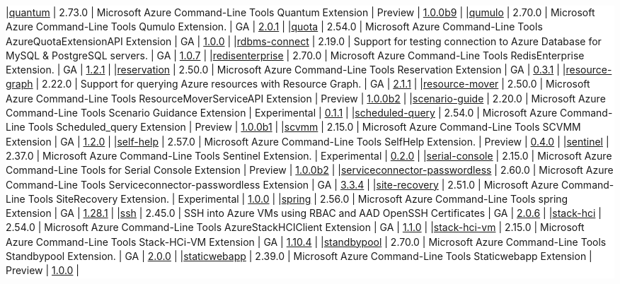 |[quantum](https://github.com/Azure/azure-cli-extensions/tree/main/src/quantum) | 2.73.0 | Microsoft Azure Command-Line Tools Quantum Extension | Preview | [1.0.0b9](https://github.com/Azure/azure-cli-extensions/tree/main/src/quantum/HISTORY.rst) |
|[qumulo](https://github.com/Azure/azure-cli-extensions/tree/main/src/qumulo) | 2.70.0 | Microsoft Azure Command-Line Tools Qumulo Extension. | GA | [2.0.1](https://github.com/Azure/azure-cli-extensions/tree/main/src/qumulo/HISTORY.rst) |
|[quota](https://github.com/Azure/azure-cli-extensions/tree/main/src/quota) | 2.54.0 | Microsoft Azure Command-Line Tools AzureQuotaExtensionAPI Extension | GA | [1.0.0](https://github.com/Azure/azure-cli-extensions/tree/main/src/quota/HISTORY.rst) |
|[rdbms-connect](https://github.com/Azure/azure-cli-extensions/tree/main/src/rdbms-connect) | 2.19.0 | Support for testing connection to Azure Database for MySQL & PostgreSQL servers. | GA | [1.0.7](https://github.com/Azure/azure-cli-extensions/tree/main/src/rdbms-connect/HISTORY.rst) |
|[redisenterprise](https://github.com/Azure/azure-cli-extensions/tree/main/src/redisenterprise) | 2.70.0 | Microsoft Azure Command-Line Tools RedisEnterprise Extension. | GA | [1.2.1](https://github.com/Azure/azure-cli-extensions/tree/main/src/redisenterprise/HISTORY.rst) |
|[reservation](https://github.com/Azure/azure-cli-extensions/tree/main/src/reservation) | 2.50.0 | Microsoft Azure Command-Line Tools Reservation Extension | GA | [0.3.1](https://github.com/Azure/azure-cli-extensions/tree/main/src/reservation/HISTORY.rst) |
|[resource-graph](https://github.com/Azure/azure-cli-extensions/tree/main/src/resource-graph) | 2.22.0 | Support for querying Azure resources with Resource Graph. | GA | [2.1.1](https://github.com/Azure/azure-cli-extensions/tree/main/src/resource-graph/HISTORY.rst) |
|[resource-mover](https://github.com/Azure/azure-cli-extensions/tree/main/src/resource-mover) | 2.50.0 | Microsoft Azure Command-Line Tools ResourceMoverServiceAPI Extension | Preview | [1.0.0b2](https://github.com/Azure/azure-cli-extensions/tree/main/src/resource-mover/HISTORY.rst) |
|[scenario-guide](https://github.com/Azure/azure-cli-extensions/tree/main/src/scenario-guide) | 2.20.0 | Microsoft Azure Command-Line Tools Scenario Guidance Extension | Experimental | [0.1.1](https://github.com/Azure/azure-cli-extensions/tree/main/src/scenario-guide/HISTORY.rst) |
|[scheduled-query](https://github.com/Azure/azure-cli-extensions/tree/main/src/scheduled-query) | 2.54.0 | Microsoft Azure Command-Line Tools Scheduled_query Extension | Preview | [1.0.0b1](https://github.com/Azure/azure-cli-extensions/tree/main/src/scheduled-query/HISTORY.rst) |
|[scvmm](https://github.com/Azure/azure-cli-extensions/tree/main/src/scvmm) | 2.15.0 | Microsoft Azure Command-Line Tools SCVMM Extension | GA | [1.2.0](https://github.com/Azure/azure-cli-extensions/tree/main/src/scvmm/HISTORY.rst) |
|[self-help](https://github.com/Azure/azure-cli-extensions/tree/main/src/self-help) | 2.57.0 | Microsoft Azure Command-Line Tools SelfHelp Extension. | Preview | [0.4.0](https://github.com/Azure/azure-cli-extensions/tree/main/src/self-help/HISTORY.rst) |
|[sentinel](https://github.com/Azure/azure-cli-extensions/tree/main/src/securityinsight) | 2.37.0 | Microsoft Azure Command-Line Tools Sentinel Extension. | Experimental | [0.2.0](https://github.com/Azure/azure-cli-extensions/tree/main/src/securityinsight/HISTORY.rst) |
|[serial-console](https://github.com/Azure/azure-cli-extensions/tree/main/src/serial-console) | 2.15.0 | Microsoft Azure Command-Line Tools for Serial Console Extension | Preview | [1.0.0b2](https://github.com/Azure/azure-cli-extensions/tree/main/src/serial-console/HISTORY.rst) |
|[serviceconnector-passwordless](https://github.com/Azure/azure-cli-extensions/tree/master/src/serviceconnector-passwordless) | 2.60.0 | Microsoft Azure Command-Line Tools Serviceconnector-passwordless Extension | GA | [3.3.4](https://github.com/Azure/azure-cli-extensions/tree/master/src/serviceconnector-passwordless/HISTORY.rst) |
|[site-recovery](https://github.com/Azure/azure-cli-extensions/tree/main/src/site-recovery) | 2.51.0 | Microsoft Azure Command-Line Tools SiteRecovery Extension. | Experimental | [1.0.0](https://github.com/Azure/azure-cli-extensions/tree/main/src/site-recovery/HISTORY.rst) |
|[spring](https://github.com/Azure/azure-cli-extensions/tree/main/src/spring) | 2.56.0 | Microsoft Azure Command-Line Tools spring Extension | GA | [1.28.1](https://github.com/Azure/azure-cli-extensions/tree/main/src/spring) |
|[ssh](https://github.com/Azure/azure-cli-extensions/tree/main/src/ssh) | 2.45.0 | SSH into Azure VMs using RBAC and AAD OpenSSH Certificates | GA | [2.0.6](https://github.com/Azure/azure-cli-extensions/tree/main/src/ssh) |
|[stack-hci](https://github.com/Azure/azure-cli-extensions/tree/main/src/stack-hci) | 2.54.0 | Microsoft Azure Command-Line Tools AzureStackHCIClient Extension | GA | [1.1.0](https://github.com/Azure/azure-cli-extensions/tree/main/src/stack-hci/HISTORY.rst) |
|[stack-hci-vm](https://github.com/Azure/azure-cli-extensions/tree/master/src/stack-hci-vm) | 2.15.0 | Microsoft Azure Command-Line Tools Stack-HCi-VM Extension | GA | [1.10.4](https://github.com/Azure/azure-cli-extensions/tree/master/src/stack-hci-vm) |
|[standbypool](https://github.com/Azure/azure-cli-extensions/tree/main/src/standbypool) | 2.70.0 | Microsoft Azure Command-Line Tools Standbypool Extension. | GA | [2.0.0](https://github.com/Azure/azure-cli-extensions/tree/main/src/standbypool/HISTORY.rst) |
|[staticwebapp](https://github.com/Azure/azure-cli-extensions/tree/master/src/staticwebapp) | 2.39.0 | Microsoft Azure Command-Line Tools Staticwebapp Extension | Preview | [1.0.0](https://github.com/Azure/azure-cli-extensions/tree/master/src/staticwebapp/HISTORY.rst) |